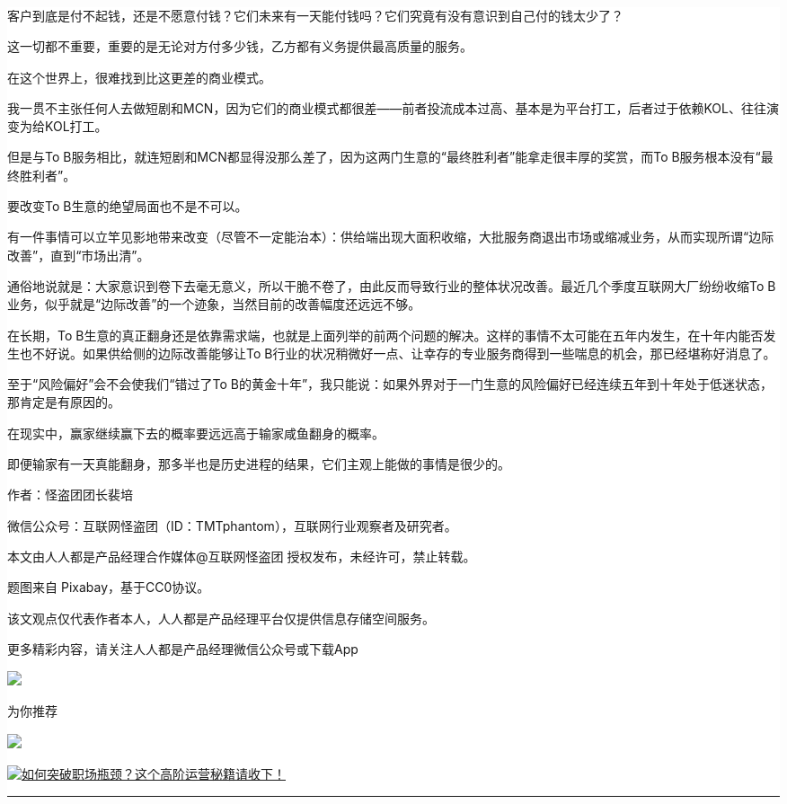 客户到底是付不起钱，还是不愿意付钱？它们未来有一天能付钱吗？它们究竟有没有意识到自己付的钱太少了？

这一切都不重要，重要的是无论对方付多少钱，乙方都有义务提供最高质量的服务。

在这个世界上，很难找到比这更差的商业模式。

我一贯不主张任何人去做短剧和MCN，因为它们的商业模式都很差——前者投流成本过高、基本是为平台打工，后者过于依赖KOL、往往演变为给KOL打工。

但是与To B服务相比，就连短剧和MCN都显得没那么差了，因为这两门生意的“最终胜利者”能拿走很丰厚的奖赏，而To B服务根本没有“最终胜利者”。

要改变To B生意的绝望局面也不是不可以。

有一件事情可以立竿见影地带来改变（尽管不一定能治本）：供给端出现大面积收缩，大批服务商退出市场或缩减业务，从而实现所谓“边际改善”，直到“市场出清”。

通俗地说就是：大家意识到卷下去毫无意义，所以干脆不卷了，由此反而导致行业的整体状况改善。最近几个季度互联网大厂纷纷收缩To B业务，似乎就是“边际改善”的一个迹象，当然目前的改善幅度还远远不够。

在长期，To B生意的真正翻身还是依靠需求端，也就是上面列举的前两个问题的解决。这样的事情不太可能在五年内发生，在十年内能否发生也不好说。如果供给侧的边际改善能够让To B行业的状况稍微好一点、让幸存的专业服务商得到一些喘息的机会，那已经堪称好消息了。

至于“风险偏好”会不会使我们“错过了To B的黄金十年”，我只能说：如果外界对于一门生意的风险偏好已经连续五年到十年处于低迷状态，那肯定是有原因的。

在现实中，赢家继续赢下去的概率要远远高于输家咸鱼翻身的概率。

即便输家有一天真能翻身，那多半也是历史进程的结果，它们主观上能做的事情是很少的。

作者：怪盗团团长裴培

微信公众号：互联网怪盗团（ID：TMTphantom），互联网行业观察者及研究者。

本文由人人都是产品经理合作媒体@互联网怪盗团 授权发布，未经许可，禁止转载。

题图来自 Pixabay，基于CC0协议。

该文观点仅代表作者本人，人人都是产品经理平台仅提供信息存储空间服务。

更多精彩内容，请关注人人都是产品经理微信公众号或下载App

[![](https://proxy-prod.omnivore-image-cache.app/0x0,sGb3yhRmWYaHDx6y-sQhsRKlWtsEOXhgZaBQ_TTMvHmw/https://liangcang-prod.oss-cn-hangzhou.aliyuncs.com/55b5eac92aab2289d9a67c3929f8ea9d/2022/10/13/2df02d86-4af4-11ed-9ad4-00163e0b5ff3.jpg?x-oss-process=image/quality,q_80/format,webp)](https://ke.qidianla.com/courses/90pm)

为你推荐

[![](https://proxy-prod.omnivore-image-cache.app/0x0,s_6sEA6HmCmCL7SxJV1-wolZSzoGcLSwfbjoWTUlY7h0/https://image.woshipm.com/2023/09/26/15018f44-5c65-11ee-bd4e-00163e142b65.jpg?x-oss-process=image/quality,q_80/format,webp)](https://ke.qidianla.com/courses/90pm)

[![如何突破职场瓶颈？这个高阶运营秘籍请收下！](https://proxy-prod.omnivore-image-cache.app/0x0,sjQBB9JSdTca07OPSuewhhtEOeViDOZzwX-5mUYS9Cvw/https://image.woshipm.com/2023/04/13/cc5d1bbc-d9df-11ed-8440-00163e0b5ff3.jpg!/both/240x168)](https://www.woshipm.com/open/5954970.html)

---

